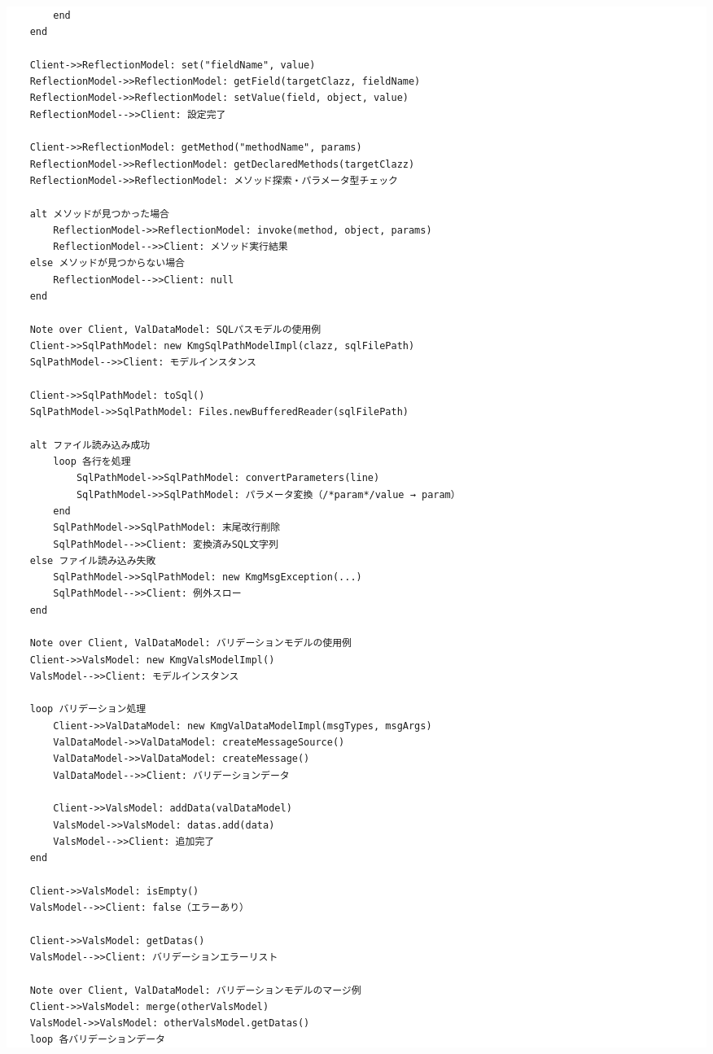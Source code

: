 ```mermaid
        end
    end

    Client->>ReflectionModel: set("fieldName", value)
    ReflectionModel->>ReflectionModel: getField(targetClazz, fieldName)
    ReflectionModel->>ReflectionModel: setValue(field, object, value)
    ReflectionModel-->>Client: 設定完了

    Client->>ReflectionModel: getMethod("methodName", params)
    ReflectionModel->>ReflectionModel: getDeclaredMethods(targetClazz)
    ReflectionModel->>ReflectionModel: メソッド探索・パラメータ型チェック

    alt メソッドが見つかった場合
        ReflectionModel->>ReflectionModel: invoke(method, object, params)
        ReflectionModel-->>Client: メソッド実行結果
    else メソッドが見つからない場合
        ReflectionModel-->>Client: null
    end

    Note over Client, ValDataModel: SQLパスモデルの使用例
    Client->>SqlPathModel: new KmgSqlPathModelImpl(clazz, sqlFilePath)
    SqlPathModel-->>Client: モデルインスタンス

    Client->>SqlPathModel: toSql()
    SqlPathModel->>SqlPathModel: Files.newBufferedReader(sqlFilePath)

    alt ファイル読み込み成功
        loop 各行を処理
            SqlPathModel->>SqlPathModel: convertParameters(line)
            SqlPathModel->>SqlPathModel: パラメータ変換（/*param*/value → param）
        end
        SqlPathModel->>SqlPathModel: 末尾改行削除
        SqlPathModel-->>Client: 変換済みSQL文字列
    else ファイル読み込み失敗
        SqlPathModel->>SqlPathModel: new KmgMsgException(...)
        SqlPathModel-->>Client: 例外スロー
    end

    Note over Client, ValDataModel: バリデーションモデルの使用例
    Client->>ValsModel: new KmgValsModelImpl()
    ValsModel-->>Client: モデルインスタンス

    loop バリデーション処理
        Client->>ValDataModel: new KmgValDataModelImpl(msgTypes, msgArgs)
        ValDataModel->>ValDataModel: createMessageSource()
        ValDataModel->>ValDataModel: createMessage()
        ValDataModel-->>Client: バリデーションデータ

        Client->>ValsModel: addData(valDataModel)
        ValsModel->>ValsModel: datas.add(data)
        ValsModel-->>Client: 追加完了
    end

    Client->>ValsModel: isEmpty()
    ValsModel-->>Client: false（エラーあり）

    Client->>ValsModel: getDatas()
    ValsModel-->>Client: バリデーションエラーリスト

    Note over Client, ValDataModel: バリデーションモデルのマージ例
    Client->>ValsModel: merge(otherValsModel)
    ValsModel->>ValsModel: otherValsModel.getDatas()
    loop 各バリデーションデータ
```